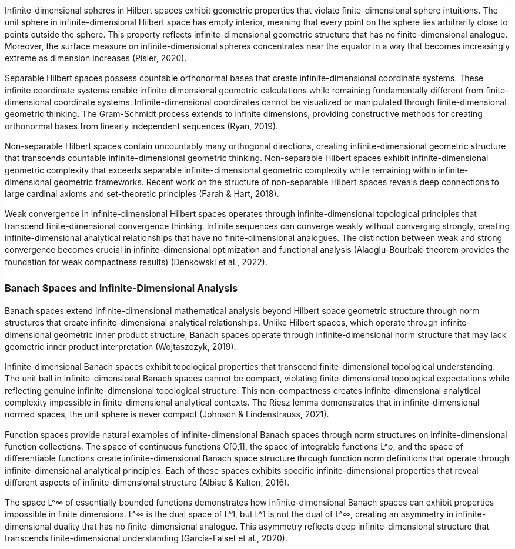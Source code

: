 Infinite-dimensional spheres in Hilbert spaces exhibit geometric properties that violate finite-dimensional sphere intuitions. The unit sphere in infinite-dimensional Hilbert space has empty interior, meaning that every point on the sphere lies arbitrarily close to points outside the sphere. This property reflects infinite-dimensional geometric structure that has no finite-dimensional analogue. Moreover, the surface measure on infinite-dimensional spheres concentrates near the equator in a way that becomes increasingly extreme as dimension increases (Pisier, 2020).

Separable Hilbert spaces possess countable orthonormal bases that create infinite-dimensional coordinate systems. These infinite coordinate systems enable infinite-dimensional geometric calculations while remaining fundamentally different from finite-dimensional coordinate systems. Infinite-dimensional coordinates cannot be visualized or manipulated through finite-dimensional geometric thinking. The Gram-Schmidt process extends to infinite dimensions, providing constructive methods for creating orthonormal bases from linearly independent sequences (Ryan, 2019).

Non-separable Hilbert spaces contain uncountably many orthogonal directions, creating infinite-dimensional geometric structure that transcends countable infinite-dimensional geometric thinking. Non-separable Hilbert spaces exhibit infinite-dimensional geometric complexity that exceeds separable infinite-dimensional geometric complexity while remaining within infinite-dimensional geometric frameworks. Recent work on the structure of non-separable Hilbert spaces reveals deep connections to large cardinal axioms and set-theoretic principles (Farah & Hart, 2018).

Weak convergence in infinite-dimensional Hilbert spaces operates through infinite-dimensional topological principles that transcend finite-dimensional convergence thinking. Infinite sequences can converge weakly without converging strongly, creating infinite-dimensional analytical relationships that have no finite-dimensional analogues. The distinction between weak and strong convergence becomes crucial in infinite-dimensional optimization and functional analysis (Alaoglu-Bourbaki theorem provides the foundation for weak compactness results) (Denkowski et al., 2022).

### Banach Spaces and Infinite-Dimensional Analysis

Banach spaces extend infinite-dimensional mathematical analysis beyond Hilbert space geometric structure through norm structures that create infinite-dimensional analytical relationships. Unlike Hilbert spaces, which operate through infinite-dimensional geometric inner product structure, Banach spaces operate through infinite-dimensional norm structure that may lack geometric inner product interpretation (Wojtaszczyk, 2019).

Infinite-dimensional Banach spaces exhibit topological properties that transcend finite-dimensional topological understanding. The unit ball in infinite-dimensional Banach spaces cannot be compact, violating finite-dimensional topological expectations while reflecting genuine infinite-dimensional topological structure. This non-compactness creates infinite-dimensional analytical complexity impossible in finite-dimensional analytical contexts. The Riesz lemma demonstrates that in infinite-dimensional normed spaces, the unit sphere is never compact (Johnson & Lindenstrauss, 2021).

Function spaces provide natural examples of infinite-dimensional Banach spaces through norm structures on infinite-dimensional function collections. The space of continuous functions C[0,1], the space of integrable functions L^p, and the space of differentiable functions create infinite-dimensional Banach space structure through function norm definitions that operate through infinite-dimensional analytical principles. Each of these spaces exhibits specific infinite-dimensional properties that reveal different aspects of infinite-dimensional structure (Albiac & Kalton, 2016).

The space L^∞ of essentially bounded functions demonstrates how infinite-dimensional Banach spaces can exhibit properties impossible in finite dimensions. L^∞ is the dual space of L^1, but L^1 is not the dual of L^∞, creating an asymmetry in infinite-dimensional duality that has no finite-dimensional analogue. This asymmetry reflects deep infinite-dimensional structure that transcends finite-dimensional understanding (García-Falset et al., 2020).
